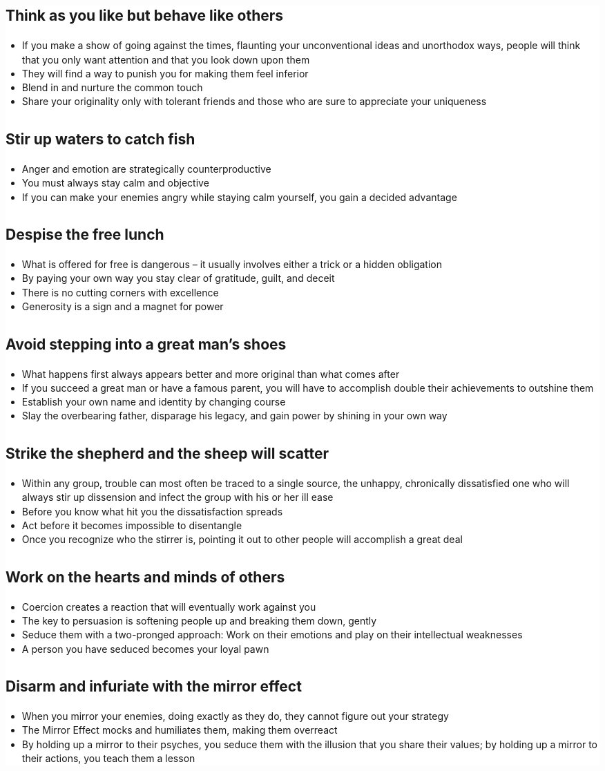 ## Think as you like but behave like others
- If you make a show of going against the times, flaunting your unconventional ideas and unorthodox ways, people will think that you only want attention and that you look down upon them
- They will find a way to punish you for making them feel inferior
- Blend in and nurture the common touch
- Share your originality only with tolerant friends and those who are sure to appreciate your uniqueness

## Stir up waters to catch fish
- Anger and emotion are strategically counterproductive
- You must always stay calm and objective
- If you can make your enemies angry while staying calm yourself, you gain a decided advantage

## Despise the free lunch
- What is offered for free is dangerous – it usually involves either a trick or a hidden obligation
- By paying your own way you stay clear of gratitude, guilt, and deceit
- There is no cutting corners with excellence
- Generosity is a sign and a magnet for power

## Avoid stepping into a great man’s shoes
- What happens first always appears better and more original than what comes after
- If you succeed a great man or have a famous parent, you will have to accomplish double their achievements to outshine them
- Establish your own name and identity by changing course
- Slay the overbearing father, disparage his legacy, and gain power by shining in your own way

## Strike the shepherd and the sheep will scatter
- Within any group, trouble can most often be traced to a single source, the unhappy, chronically dissatisfied one who will always stir up dissension and infect the group with his or her ill ease
- Before you know what hit you the dissatisfaction spreads
 - Act before it becomes impossible to disentangle
- Once you recognize who the stirrer is, pointing it out to other people will accomplish a great deal

## Work on the hearts and minds of others
- Coercion creates a reaction that will eventually work against you
- The key to persuasion is softening people up and breaking them down, gently
- Seduce them with a two-pronged approach: Work on their emotions and play on their intellectual weaknesses
- A person you have seduced becomes your loyal pawn

## Disarm and infuriate with the mirror effect
- When you mirror your enemies, doing exactly as they do, they cannot figure out your strategy
- The Mirror Effect mocks and humiliates them, making them overreact
- By holding up a mirror to their psyches, you seduce them with the illusion that you share their values; by holding up a mirror to their actions, you teach them a lesson
